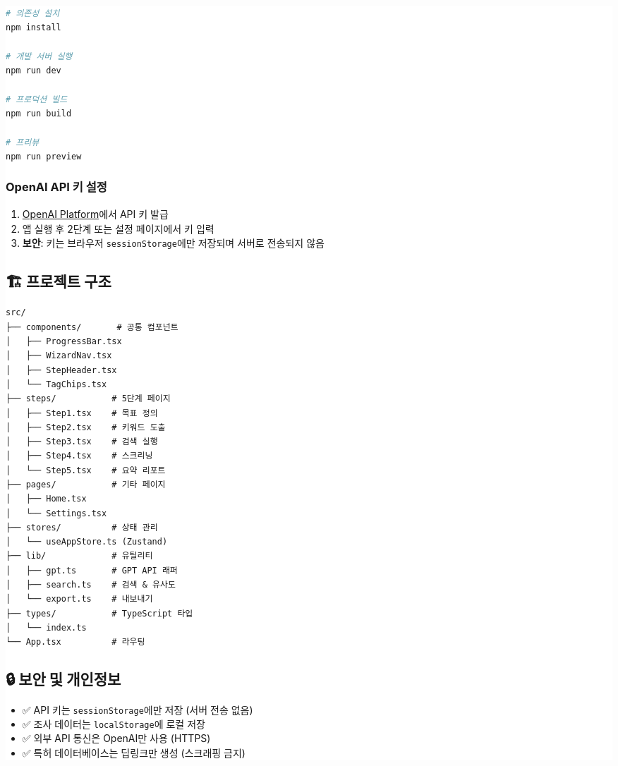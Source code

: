 ```bash
# 의존성 설치
npm install

# 개발 서버 실행
npm run dev

# 프로덕션 빌드
npm run build

# 프리뷰
npm run preview
```

### OpenAI API 키 설정

1. [OpenAI Platform](https://platform.openai.com/api-keys)에서 API 키 발급
2. 앱 실행 후 2단계 또는 설정 페이지에서 키 입력
3. **보안**: 키는 브라우저 `sessionStorage`에만 저장되며 서버로 전송되지 않음

## 🏗️ 프로젝트 구조

```
src/
├── components/       # 공통 컴포넌트
│   ├── ProgressBar.tsx
│   ├── WizardNav.tsx
│   ├── StepHeader.tsx
│   └── TagChips.tsx
├── steps/           # 5단계 페이지
│   ├── Step1.tsx    # 목표 정의
│   ├── Step2.tsx    # 키워드 도출
│   ├── Step3.tsx    # 검색 실행
│   ├── Step4.tsx    # 스크리닝
│   └── Step5.tsx    # 요약 리포트
├── pages/           # 기타 페이지
│   ├── Home.tsx
│   └── Settings.tsx
├── stores/          # 상태 관리
│   └── useAppStore.ts (Zustand)
├── lib/             # 유틸리티
│   ├── gpt.ts       # GPT API 래퍼
│   ├── search.ts    # 검색 & 유사도
│   └── export.ts    # 내보내기
├── types/           # TypeScript 타입
│   └── index.ts
└── App.tsx          # 라우팅
```

## 🔒 보안 및 개인정보

- ✅ API 키는 `sessionStorage`에만 저장 (서버 전송 없음)
- ✅ 조사 데이터는 `localStorage`에 로컬 저장
- ✅ 외부 API 통신은 OpenAI만 사용 (HTTPS)
- ✅ 특허 데이터베이스는 딥링크만 생성 (스크래핑 금지)
